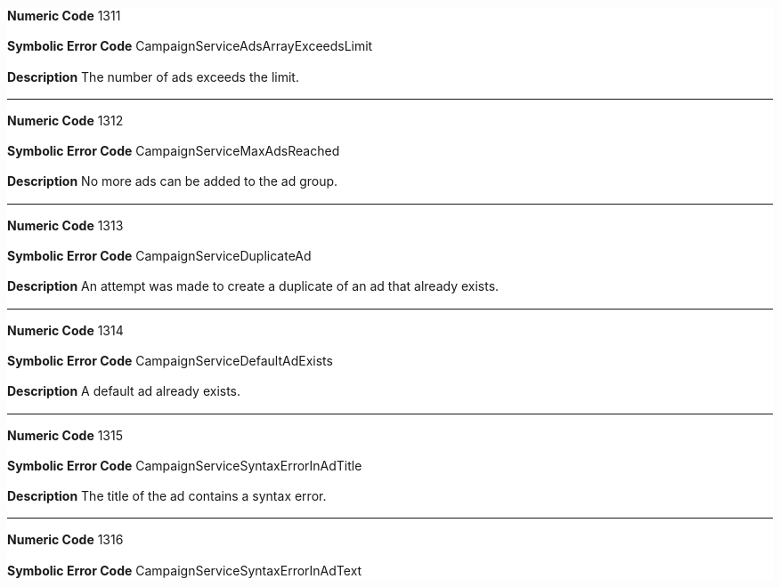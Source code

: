 **Numeric Code**
1311

**Symbolic Error Code**
CampaignServiceAdsArrayExceedsLimit

**Description**
The number of ads exceeds the limit.

***

**Numeric Code**
1312

**Symbolic Error Code**
CampaignServiceMaxAdsReached

**Description**
No more ads can be added to the ad group.

***

**Numeric Code**
1313

**Symbolic Error Code**
CampaignServiceDuplicateAd

**Description**
An attempt was made to create a duplicate of an ad that already exists.

***

**Numeric Code**
1314

**Symbolic Error Code**
CampaignServiceDefaultAdExists

**Description**
A default ad already exists.

***

**Numeric Code**
1315

**Symbolic Error Code**
CampaignServiceSyntaxErrorInAdTitle

**Description**
The title of the ad contains a syntax error.

***

**Numeric Code**
1316

**Symbolic Error Code**
CampaignServiceSyntaxErrorInAdText
